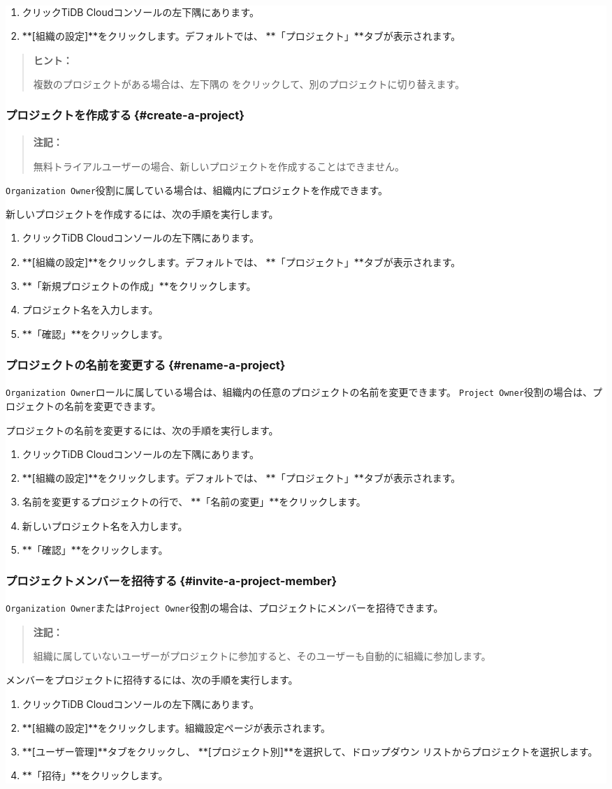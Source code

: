 1.  クリック<mdsvgicon name="icon-top-organization">TiDB Cloudコンソールの左下隅にあります。</mdsvgicon>

2.  **[組織の設定]**をクリックします。デフォルトでは、 **「プロジェクト」**タブが表示されます。

> **ヒント：**
>
> 複数のプロジェクトがある場合は、<mdsvgicon name="icon-left-projects">左下隅の をクリックして、別のプロジェクトに切り替えます。</mdsvgicon>

### プロジェクトを作成する {#create-a-project}

> **注記：**
>
> 無料トライアルユーザーの場合、新しいプロジェクトを作成することはできません。

`Organization Owner`役割に属している場合は、組織内にプロジェクトを作成できます。

新しいプロジェクトを作成するには、次の手順を実行します。

1.  クリック<mdsvgicon name="icon-top-organization">TiDB Cloudコンソールの左下隅にあります。</mdsvgicon>

2.  **[組織の設定]**をクリックします。デフォルトでは、 **「プロジェクト」**タブが表示されます。

3.  **「新規プロジェクトの作成」**をクリックします。

4.  プロジェクト名を入力します。

5.  **「確認」**をクリックします。

### プロジェクトの名前を変更する {#rename-a-project}

`Organization Owner`ロールに属している場合は、組織内の任意のプロジェクトの名前を変更できます。 `Project Owner`役割の場合は、プロジェクトの名前を変更できます。

プロジェクトの名前を変更するには、次の手順を実行します。

1.  クリック<mdsvgicon name="icon-top-organization">TiDB Cloudコンソールの左下隅にあります。</mdsvgicon>

2.  **[組織の設定]**をクリックします。デフォルトでは、 **「プロジェクト」**タブが表示されます。

3.  名前を変更するプロジェクトの行で、 **「名前の変更」**をクリックします。

4.  新しいプロジェクト名を入力します。

5.  **「確認」**をクリックします。

### プロジェクトメンバーを招待する {#invite-a-project-member}

`Organization Owner`または`Project Owner`役割の場合は、プロジェクトにメンバーを招待できます。

> **注記：**
>
> 組織に属していないユーザーがプロジェクトに参加すると、そのユーザーも自動的に組織に参加します。

メンバーをプロジェクトに招待するには、次の手順を実行します。

1.  クリック<mdsvgicon name="icon-top-organization">TiDB Cloudコンソールの左下隅にあります。</mdsvgicon>

2.  **[組織の設定]**をクリックします。組織設定ページが表示されます。

3.  **[ユーザー管理]**タブをクリックし、 **[プロジェクト別]**を選択して、ドロップダウン リストからプロジェクトを選択します。

4.  **「招待」**をクリックします。
